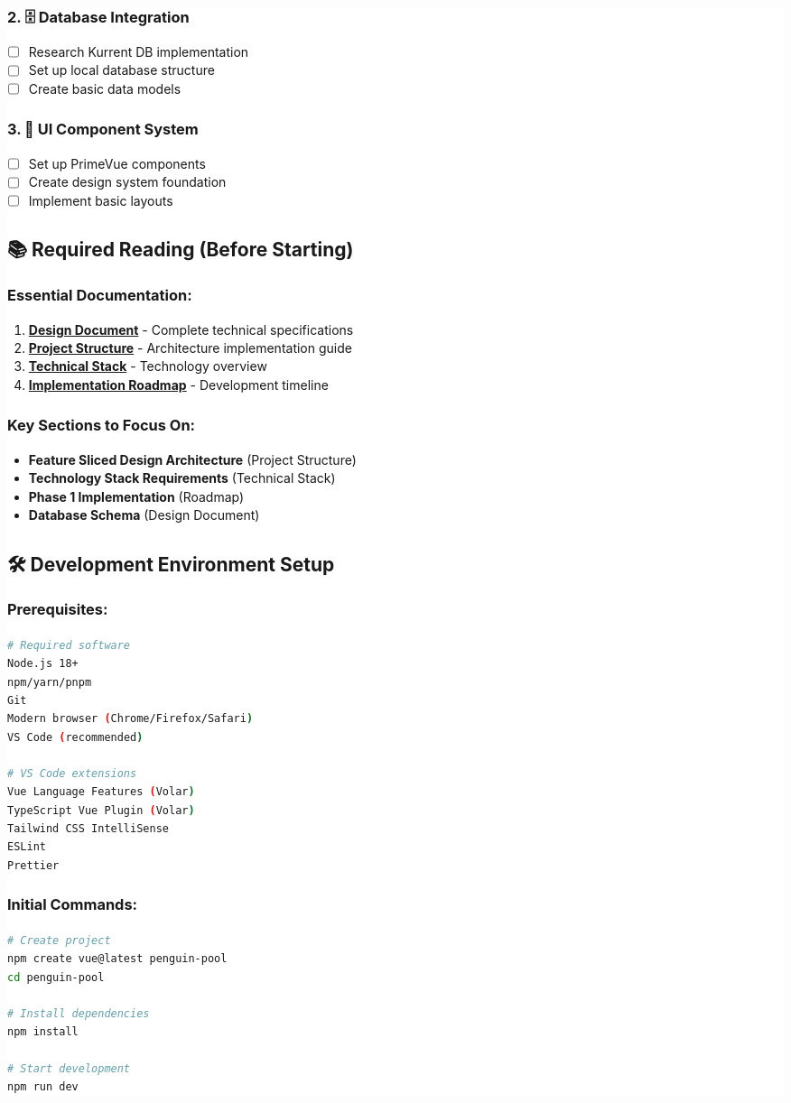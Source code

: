 ### 2. 🗄️ Database Integration

- [ ] Research Kurrent DB implementation
- [ ] Set up local database structure
- [ ] Create basic data models

### 3. 🎨 UI Component System

- [ ] Set up PrimeVue components
- [ ] Create design system foundation
- [ ] Implement basic layouts

## 📚 Required Reading (Before Starting)

### Essential Documentation:

1. **[Design Document](DESIGN.md)** - Complete technical specifications
2. **[Project Structure](PROJECT_STRUCTURE.md)** - Architecture implementation guide
3. **[Technical Stack](TECHNICAL_STACK.md)** - Technology overview
4. **[Implementation Roadmap](IMPLEMENTATION_ROADMAP.md)** - Development timeline

### Key Sections to Focus On:

- **Feature Sliced Design Architecture** (Project Structure)
- **Technology Stack Requirements** (Technical Stack)
- **Phase 1 Implementation** (Roadmap)
- **Database Schema** (Design Document)

## 🛠️ Development Environment Setup

### Prerequisites:

```bash
# Required software
Node.js 18+
npm/yarn/pnpm
Git
Modern browser (Chrome/Firefox/Safari)
VS Code (recommended)

# VS Code extensions
Vue Language Features (Volar)
TypeScript Vue Plugin (Volar)
Tailwind CSS IntelliSense
ESLint
Prettier
```

### Initial Commands:

```bash
# Create project
npm create vue@latest penguin-pool
cd penguin-pool

# Install dependencies
npm install

# Start development
npm run dev
```
